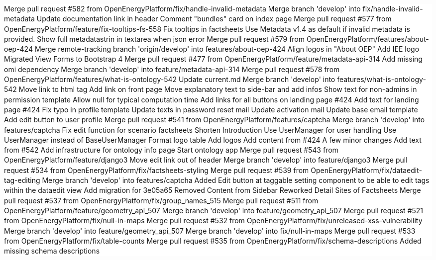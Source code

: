 Merge pull request #582 from OpenEnergyPlatform/fix/handle-invalid-metadata
Merge branch 'develop' into fix/handle-invalid-metadata
Update documentation link in header
Comment "bundles" card on index page
Merge pull request #577 from OpenEnergyPlatform/feature/fix-tooltips-fs-558
Fix tooltips in factsheets
Use Metadata v1.4 as default if invalid metadata is provided.
Show full metadatastrin in textarea when json error
Merge pull request #579 from OpenEnergyPlatform/features/about-oep-424
Merge remote-tracking branch 'origin/develop' into features/about-oep-424
Align logos in "About OEP"
Add IEE logo
Migrated View Forms to Bootstrap 4
Merge pull request #477 from OpenEnergyPlatform/feature/metadata-api-314
Add missing omi dependency
Merge branch 'develop' into feature/metadata-api-314
Merge pull request #578 from OpenEnergyPlatform/features/what-is-ontology-542
Update current.md
Merge branch 'develop' into features/what-is-ontology-542
Move link to html tag
Add link on front page
Move explanatory text to side-bar and add infos
Show text for non-admins in permission template
Allow null for typical computation time
Add links for all buttons on landing page #424
Add text for landing page #424
Fix typo in profile template
Update texts in password reset mail
Update activation mail
Update base email template
Add edit button to user profile
Merge pull request #541 from OpenEnergyPlatform/features/captcha
Merge branch 'develop' into features/captcha
Fix edit function for scenario factsheets
Shorten Introduction
Use UserManager for user handling
Use UserManager instead of BaseUserManager
Format logo table
Add logos
Add content from #424
A few minor changes
Add text from #542
Add infrastructure for ontology info page
Start ontology app
Merge pull request #543 from OpenEnergyPlatform/feature/django3
Move edit link out of header
Merge branch 'develop' into feature/django3
Merge pull request #534 from OpenEnergyPlatform/fix/factsheets-styling
Merge pull request #539 from OpenEnergyPlatform/fix/dataedit-tag-editing
Merge branch 'develop' into features/captcha
Added Edit button at taggable setting component to be able to edit tags within the dataedit view
Add migration for 3e05a65
Removed Content from Sidebar
Reworked Detail Sites of Factsheets
Merge pull request #537 from OpenEnergyPlatform/fix/group_names_515
Merge pull request #511 from OpenEnergyPlatform/feature/geometry_api_507
Merge branch 'develop' into feature/geometry_api_507
Merge pull request #521 from OpenEnergyPlatform/fix/null-in-maps
Merge pull request #532 from OpenEnergyPlatform/fix/unreleased-xss-vulnerability
Merge branch 'develop' into feature/geometry_api_507
Merge branch 'develop' into fix/null-in-maps
Merge pull request #533 from OpenEnergyPlatform/fix/table-counts
Merge pull request #535 from OpenEnergyPlatform/fix/schema-descriptions
Added missing schema descriptions